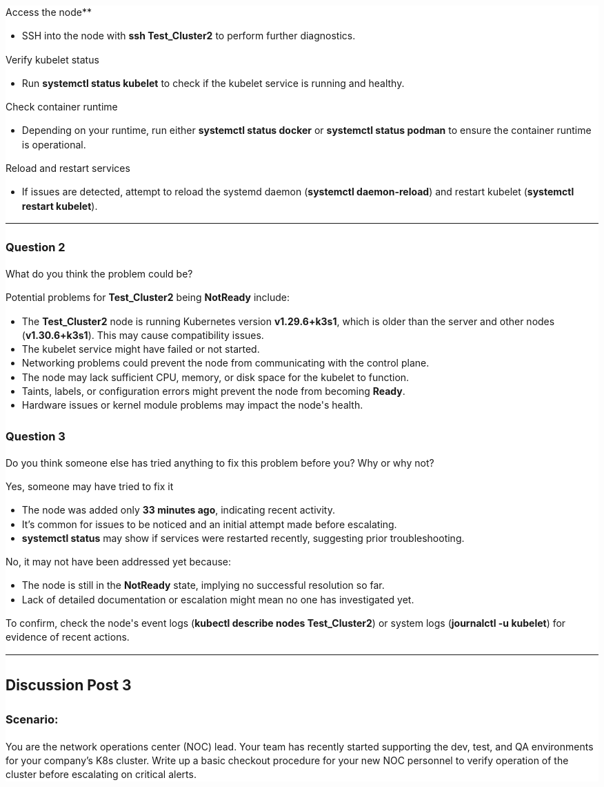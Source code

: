 Access the node**
- SSH into the node with **ssh Test_Cluster2** to perform further diagnostics.

Verify kubelet status
- Run **systemctl status kubelet** to check if the kubelet service is running and healthy.

Check container runtime
- Depending on your runtime, run either **systemctl status docker** or **systemctl status podman** to ensure the container runtime is operational.

Reload and restart services
- If issues are detected, attempt to reload the systemd daemon (**systemctl daemon-reload**) and restart kubelet (**systemctl restart kubelet**).

---

### Question 2

What do you think the problem could be?

Potential problems for **Test_Cluster2** being **NotReady** include:

- The **Test_Cluster2** node is running Kubernetes version **v1.29.6+k3s1**, which is older than the server and other nodes (**v1.30.6+k3s1**). This may cause compatibility issues.
- The kubelet service might have failed or not started.
- Networking problems could prevent the node from communicating with the control plane.
- The node may lack sufficient CPU, memory, or disk space for the kubelet to function.
- Taints, labels, or configuration errors might prevent the node from becoming **Ready**.
- Hardware issues or kernel module problems may impact the node's health.

### Question 3 

Do you think someone else has tried anything to fix this problem before you? Why or why not?

Yes, someone may have tried to fix it 
- The node was added only **33 minutes ago**, indicating recent activity.
- It’s common for issues to be noticed and an initial attempt made before escalating.
- **systemctl status** may show if services were restarted recently, suggesting prior troubleshooting.

No, it may not have been addressed yet because:
- The node is still in the **NotReady** state, implying no successful resolution so far.
- Lack of detailed documentation or escalation might mean no one has investigated yet.

To confirm, check the node's event logs (**kubectl describe nodes Test_Cluster2**) or system logs (**journalctl -u kubelet**) for evidence of recent actions.

---

## Discussion Post 3 

### Scenario:

You are the network operations center (NOC) lead. Your team has recently started supporting the dev, test, and QA environments for your company’s K8s cluster. Write up a basic checkout procedure for your new NOC personnel to verify operation of the cluster before escalating on critical alerts. 
